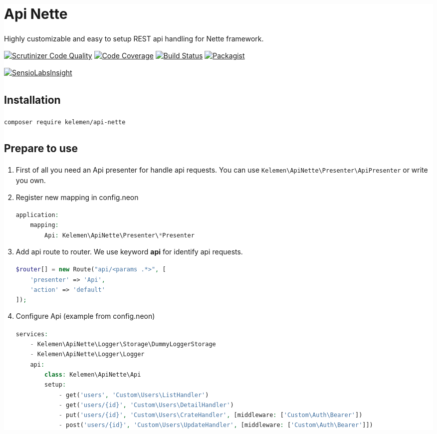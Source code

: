 # Api Nette

Highly customizable and easy to setup REST api handling for Nette framework.

[![Scrutinizer Code Quality](https://scrutinizer-ci.com/g/ricco24/api-nette/badges/quality-score.png?b=master)](https://scrutinizer-ci.com/g/ricco24/api-nette/?branch=master)
[![Code Coverage](https://scrutinizer-ci.com/g/ricco24/api-nette/badges/coverage.png?b=master)](https://scrutinizer-ci.com/g/ricco24/api-nette/?branch=master)
[![Build Status](https://travis-ci.org/ricco24/api-nette.svg?branch=master)](https://travis-ci.org/ricco24/api-nette)
[![Packagist](https://img.shields.io/packagist/v/kelemen/api-nette.svg?maxAge=14400)](https://packagist.org/packages/kelemen/api-nette)

[![SensioLabsInsight](https://insight.sensiolabs.com/projects/3f401779-98cc-4191-8339-8fa211c917f5/big.png)](https://insight.sensiolabs.com/projects/3f401779-98cc-4191-8339-8fa211c917f5)

## Installation

```
composer require kelemen/api-nette
```

## Prepare to use

1. First of all you need an Api presenter for handle api requests. You can use `Kelemen\ApiNette\Presenter\ApiPresenter` or write you own.
2. Register new mapping in config.neon
    
    ```php
    application:
        mapping:
            Api: Kelemen\ApiNette\Presenter\*Presenter
    ```

3. Add api route to router. We use keyword **api** for identify api requests.

    ```php
    $router[] = new Route("api/<params .*>", [
        'presenter' => 'Api',
        'action' => 'default'   
    ]);
    ```

4. Configure Api (example from config.neon)

    ```php
    services:
        - Kelemen\ApiNette\Logger\Storage\DummyLoggerStorage
        - Kelemen\ApiNette\Logger\Logger
        api:
            class: Kelemen\ApiNette\Api
            setup:
                - get('users', 'Custom\Users\ListHandler')
                - get('users/{id}', 'Custom\Users\DetailHandler')
                - put('users/{id}', 'Custom\Users\CrateHandler', [middleware: ['Custom\Auth\Bearer'])
                - post('users/{id}', 'Custom\Users\UpdateHandler', [middleware: ['Custom\Auth\Bearer']])
    ```
